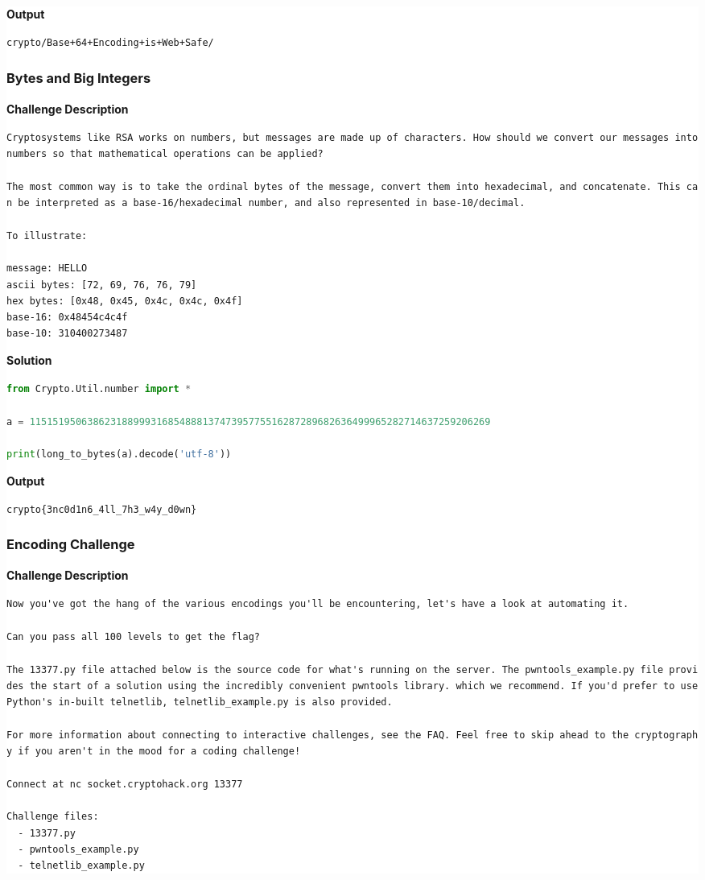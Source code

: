 **Output**
```
crypto/Base+64+Encoding+is+Web+Safe/
```

### Bytes and Big Integers

**Challenge Description**
```
Cryptosystems like RSA works on numbers, but messages are made up of characters. How should we convert our messages into numbers so that mathematical operations can be applied?

The most common way is to take the ordinal bytes of the message, convert them into hexadecimal, and concatenate. This can be interpreted as a base-16/hexadecimal number, and also represented in base-10/decimal.

To illustrate:

message: HELLO
ascii bytes: [72, 69, 76, 76, 79]
hex bytes: [0x48, 0x45, 0x4c, 0x4c, 0x4f]
base-16: 0x48454c4c4f
base-10: 310400273487
```

**Solution**
```python
from Crypto.Util.number import *

a = 11515195063862318899931685488813747395775516287289682636499965282714637259206269

print(long_to_bytes(a).decode('utf-8'))
```

**Output**
```
crypto{3nc0d1n6_4ll_7h3_w4y_d0wn}
```

### Encoding Challenge

**Challenge Description**
```
Now you've got the hang of the various encodings you'll be encountering, let's have a look at automating it.

Can you pass all 100 levels to get the flag?

The 13377.py file attached below is the source code for what's running on the server. The pwntools_example.py file provides the start of a solution using the incredibly convenient pwntools library. which we recommend. If you'd prefer to use Python's in-built telnetlib, telnetlib_example.py is also provided.

For more information about connecting to interactive challenges, see the FAQ. Feel free to skip ahead to the cryptography if you aren't in the mood for a coding challenge!

Connect at nc socket.cryptohack.org 13377

Challenge files:
  - 13377.py
  - pwntools_example.py
  - telnetlib_example.py

```
